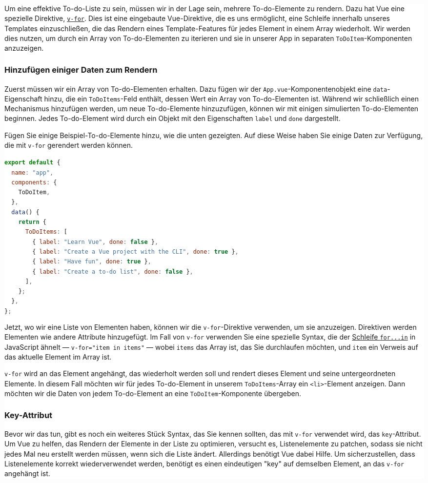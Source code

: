 Um eine effektive To-do-Liste zu sein, müssen wir in der Lage sein, mehrere To-do-Elemente zu rendern. Dazu hat Vue eine spezielle Direktive, [`v-for`](https://vuejs.org/api/built-in-directives.html#v-for). Dies ist eine eingebaute Vue-Direktive, die es uns ermöglicht, eine Schleife innerhalb unseres Templates einzuschließen, die das Rendern eines Template-Features für jedes Element in einem Array wiederholt. Wir werden dies nutzen, um durch ein Array von To-do-Elementen zu iterieren und sie in unserer App in separaten `ToDoItem`-Komponenten anzuzeigen.

### Hinzufügen einiger Daten zum Rendern

Zuerst müssen wir ein Array von To-do-Elementen erhalten. Dazu fügen wir der `App.vue`-Komponentenobjekt eine `data`-Eigenschaft hinzu, die ein `ToDoItems`-Feld enthält, dessen Wert ein Array von To-do-Elementen ist. Während wir schließlich einen Mechanismus hinzufügen werden, um neue To-do-Elemente hinzuzufügen, können wir mit einigen simulierten To-do-Elementen beginnen. Jedes To-do-Element wird durch ein Objekt mit den Eigenschaften `label` und `done` dargestellt.

Fügen Sie einige Beispiel-To-do-Elemente hinzu, wie die unten gezeigten. Auf diese Weise haben Sie einige Daten zur Verfügung, die mit `v-for` gerendert werden können.

```js
export default {
  name: "app",
  components: {
    ToDoItem,
  },
  data() {
    return {
      ToDoItems: [
        { label: "Learn Vue", done: false },
        { label: "Create a Vue project with the CLI", done: true },
        { label: "Have fun", done: true },
        { label: "Create a to-do list", done: false },
      ],
    };
  },
};
```

Jetzt, wo wir eine Liste von Elementen haben, können wir die `v-for`-Direktive verwenden, um sie anzuzeigen. Direktiven werden Elementen wie andere Attribute hinzugefügt. Im Fall von `v-for` verwenden Sie eine spezielle Syntax, die der [Schleife `for...in`](/de/docs/Web/JavaScript/Reference/Statements/for...in) in JavaScript ähnelt — `v-for="item in items"` — wobei `items` das Array ist, das Sie durchlaufen möchten, und `item` ein Verweis auf das aktuelle Element im Array ist.

`v-for` wird an das Element angehängt, das wiederholt werden soll und rendert dieses Element und seine untergeordneten Elemente. In diesem Fall möchten wir für jedes To-do-Element in unserem `ToDoItems`-Array ein `<li>`-Element anzeigen. Dann möchten wir die Daten von jedem To-do-Element an eine `ToDoItem`-Komponente übergeben.

### Key-Attribut

Bevor wir das tun, gibt es noch ein weiteres Stück Syntax, das Sie kennen sollten, das mit `v-for` verwendet wird, das `key`-Attribut. Um Vue zu helfen, das Rendern der Elemente in der Liste zu optimieren, versucht es, Listenelemente zu patchen, sodass sie nicht jedes Mal neu erstellt werden müssen, wenn sich die Liste ändert. Allerdings benötigt Vue dabei Hilfe. Um sicherzustellen, dass Listenelemente korrekt wiederverwendet werden, benötigt es einen eindeutigen "key" auf demselben Element, an das `v-for` angehängt ist.
